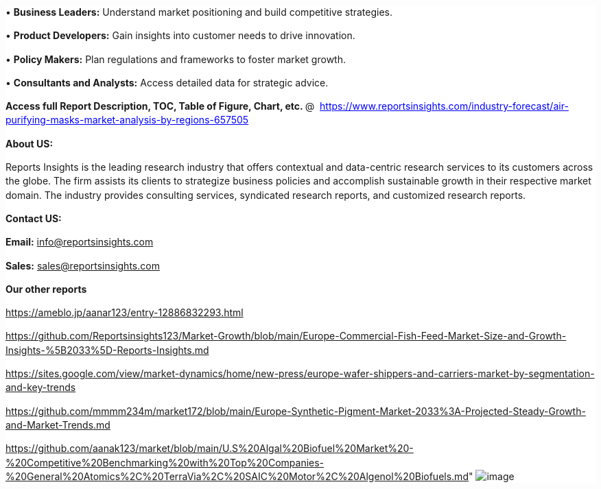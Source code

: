 • <strong>Business Leaders:</strong> Understand market positioning and build competitive strategies.

• <strong>Product Developers:</strong> Gain insights into customer needs to drive innovation.

• <strong>Policy Makers:</strong> Plan regulations and frameworks to foster market growth.

• <strong>Consultants and Analysts:</strong> Access detailed data for strategic advice.
</ul>
<strong>Access full Report Description, TOC, Table of Figure, Chart, etc. </strong>@  <a href=https://www.reportsinsights.com/industry-forecast/air-purifying-masks-market-analysis-by-regions-657505 style=color:#0000ff;>https://www.reportsinsights.com/industry-forecast/air-purifying-masks-market-analysis-by-regions-657505</a></font>

<strong><strong>About US</strong>:</strong>

Reports Insights is the leading research industry that offers contextual and data-centric research services to its customers across the globe. The firm assists its clients to strategize business policies and accomplish sustainable growth in their respective market domain. The industry provides consulting services, syndicated research reports, and customized research reports.

<strong>Contact US:</strong>

<p class=""""><b>Email:</b> <a href=mailto:info@reportsinsights.com>info@reportsinsights.com</a></p>
<p class=""""><b>Sales:</b> <a href=mailto:sales@reportsinsights.com>sales@reportsinsights.com</a></p>

<strong>Our other reports</strong>

<a href=https://ameblo.jp/aanar123/entry-12886832293.html>https://ameblo.jp/aanar123/entry-12886832293.html</a>

<a href=https://github.com/Reportsinsights123/Market-Growth/blob/main/Europe-Commercial-Fish-Feed-Market-Size-and-Growth-Insights-%5B2033%5D-Reports-Insights.md>https://github.com/Reportsinsights123/Market-Growth/blob/main/Europe-Commercial-Fish-Feed-Market-Size-and-Growth-Insights-%5B2033%5D-Reports-Insights.md</a>

<a href=https://sites.google.com/view/market-dynamics/home/new-press/europe-wafer-shippers-and-carriers-market-by-segmentation-and-key-trends>https://sites.google.com/view/market-dynamics/home/new-press/europe-wafer-shippers-and-carriers-market-by-segmentation-and-key-trends</a>

<a href=https://github.com/mmmm234m/market172/blob/main/Europe-Synthetic-Pigment-Market-2033%3A-Projected-Steady-Growth-and-Market-Trends.md>https://github.com/mmmm234m/market172/blob/main/Europe-Synthetic-Pigment-Market-2033%3A-Projected-Steady-Growth-and-Market-Trends.md</a>

<a href=https://github.com/aanak123/market/blob/main/U.S%20Algal%20Biofuel%20Market%20-%20Competitive%20Benchmarking%20with%20Top%20Companies-%20General%20Atomics%2C%20TerraVia%2C%20SAIC%20Motor%2C%20Algenol%20Biofuels.md>https://github.com/aanak123/market/blob/main/U.S%20Algal%20Biofuel%20Market%20-%20Competitive%20Benchmarking%20with%20Top%20Companies-%20General%20Atomics%2C%20TerraVia%2C%20SAIC%20Motor%2C%20Algenol%20Biofuels.md</a>"
![image](https://github.com/user-attachments/assets/7876bffe-c71b-4587-9573-912495717d16)
